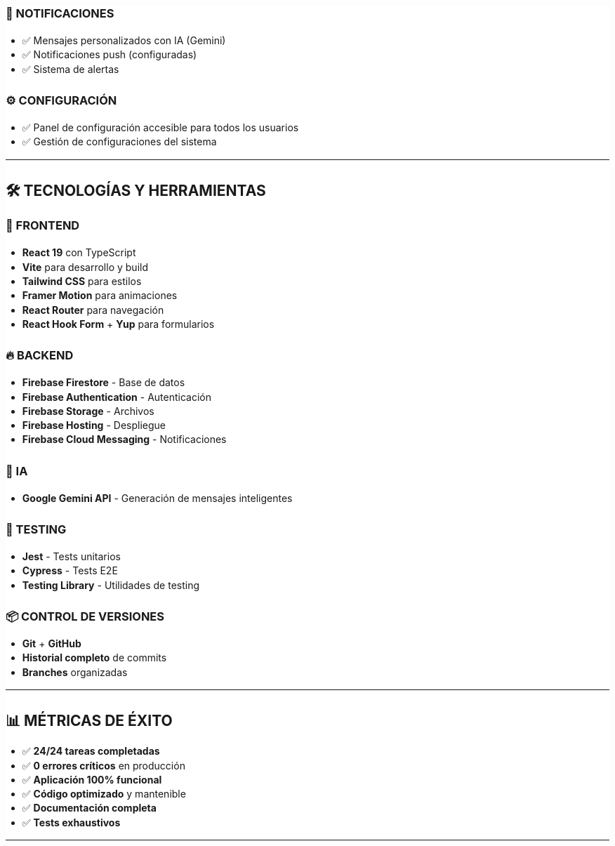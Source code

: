 ### 🔔 NOTIFICACIONES
- ✅ Mensajes personalizados con IA (Gemini)
- ✅ Notificaciones push (configuradas)
- ✅ Sistema de alertas

### ⚙️ CONFIGURACIÓN
- ✅ Panel de configuración accesible para todos los usuarios
- ✅ Gestión de configuraciones del sistema

---

## 🛠️ TECNOLOGÍAS Y HERRAMIENTAS

### 🎨 FRONTEND
- **React 19** con TypeScript
- **Vite** para desarrollo y build
- **Tailwind CSS** para estilos
- **Framer Motion** para animaciones
- **React Router** para navegación
- **React Hook Form** + **Yup** para formularios

### 🔥 BACKEND
- **Firebase Firestore** - Base de datos
- **Firebase Authentication** - Autenticación
- **Firebase Storage** - Archivos
- **Firebase Hosting** - Despliegue
- **Firebase Cloud Messaging** - Notificaciones

### 🤖 IA
- **Google Gemini API** - Generación de mensajes inteligentes

### 🧪 TESTING
- **Jest** - Tests unitarios
- **Cypress** - Tests E2E
- **Testing Library** - Utilidades de testing

### 📦 CONTROL DE VERSIONES
- **Git** + **GitHub**
- **Historial completo** de commits
- **Branches** organizadas

---

## 📊 MÉTRICAS DE ÉXITO

- ✅ **24/24 tareas completadas**
- ✅ **0 errores críticos** en producción
- ✅ **Aplicación 100% funcional**
- ✅ **Código optimizado** y mantenible
- ✅ **Documentación completa**
- ✅ **Tests exhaustivos**

---